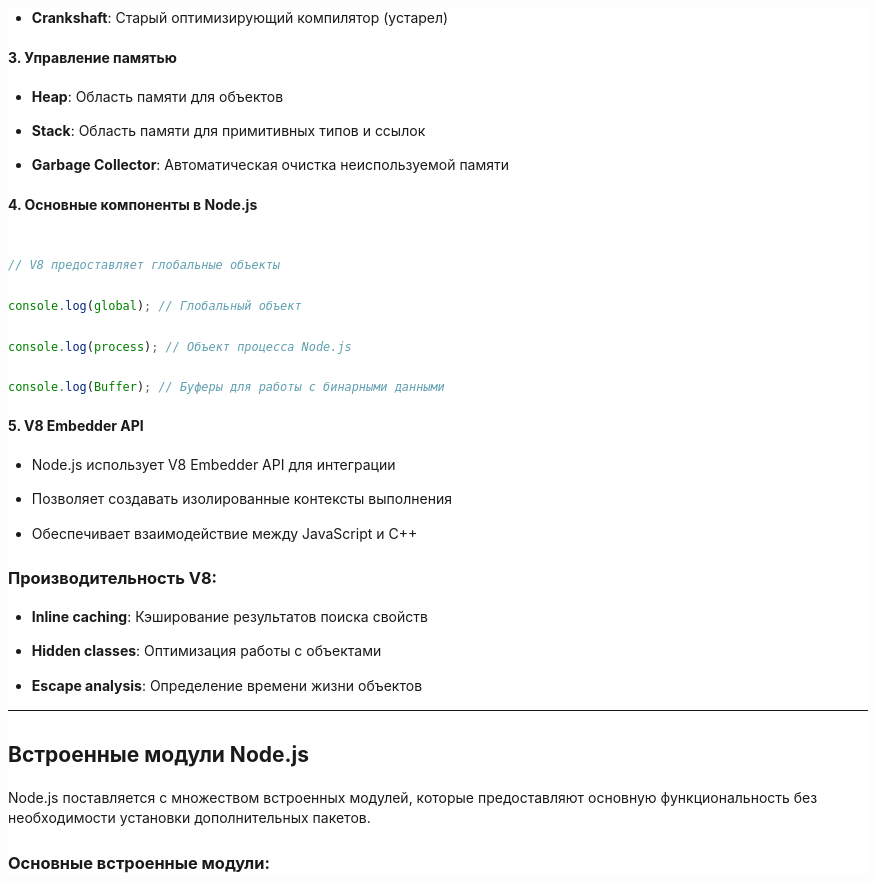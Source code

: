 - **Crankshaft**: Старый оптимизирующий компилятор (устарел)

  

#### 3. Управление памятью

- **Heap**: Область памяти для объектов

- **Stack**: Область памяти для примитивных типов и ссылок

- **Garbage Collector**: Автоматическая очистка неиспользуемой памяти

  

#### 4. Основные компоненты в Node.js

```javascript

// V8 предоставляет глобальные объекты

console.log(global); // Глобальный объект

console.log(process); // Объект процесса Node.js

console.log(Buffer); // Буферы для работы с бинарными данными

```

  

#### 5. V8 Embedder API

- Node.js использует V8 Embedder API для интеграции

- Позволяет создавать изолированные контексты выполнения

- Обеспечивает взаимодействие между JavaScript и C++

  

### Производительность V8:

- **Inline caching**: Кэширование результатов поиска свойств

- **Hidden classes**: Оптимизация работы с объектами

- **Escape analysis**: Определение времени жизни объектов

  

---

  

## Встроенные модули Node.js

  

Node.js поставляется с множеством встроенных модулей, которые предоставляют основную функциональность без необходимости установки дополнительных пакетов.

  

### Основные встроенные модули:
